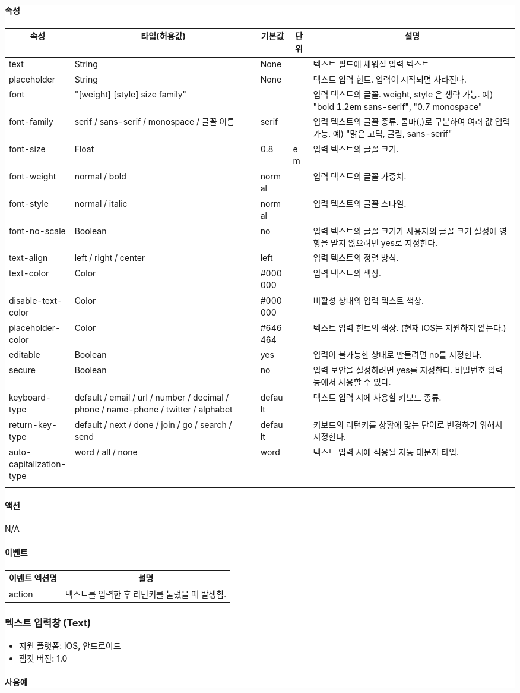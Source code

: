 #### 속성 <a href="#_54" id="_54"></a>

| 속성                       | 타입(허용값)                                                                            | 기본값     | 단위 | 설명                                                                             |
| ------------------------ | ---------------------------------------------------------------------------------- | ------- | -- | ------------------------------------------------------------------------------ |
| text                     | String                                                                             | None    |    | 텍스트 필드에 채워질 입력 텍스트                                                             |
| placeholder              | String                                                                             | None    |    | 텍스트 입력 힌트. 입력이 시작되면 사라진다.                                                      |
| font                     | "\[weight] \[style] size family"                                                   |         |    | 입력 텍스트의 글꼴. weight, style 은 생략 가능. 예) "bold 1.2em sans-serif", "0.7 monospace" |
| font-family              | serif / sans-serif / monospace / 글꼴 이름                                             | serif   |    | 입력 텍스트의 글꼴 종류. 콤마(,)로 구분하여 여러 값 입력 가능. 예) "맑은 고딕, 굴림, sans-serif"              |
| font-size                | Float                                                                              | 0.8     | em | 입력 텍스트의 글꼴 크기.                                                                 |
| font-weight              | normal / bold                                                                      | normal  |    | 입력 텍스트의 글꼴 가중치.                                                                |
| font-style               | normal / italic                                                                    | normal  |    | 입력 텍스트의 글꼴 스타일.                                                                |
| font-no-scale            | Boolean                                                                            | no      |    | 입력 텍스트의 글꼴 크기가 사용자의 글꼴 크기 설정에 영향을 받지 않으려면 yes로 지정한다.                           |
| text-align               | left / right / center                                                              | left    |    | 입력 텍스트의 정렬 방식.                                                                 |
| text-color               | Color                                                                              | #000000 |    | 입력 텍스트의 색상.                                                                    |
| disable-text-color       | Color                                                                              | #000000 |    | 비활성 상태의 입력 텍스트 색상.                                                             |
| placeholder-color        | Color                                                                              | #646464 |    | 텍스트 입력 힌트의 색상. (현재 iOS는 지원하지 않는다.)                                             |
| editable                 | Boolean                                                                            | yes     |    | 입력이 불가능한 상태로 만들려면 no를 지정한다.                                                    |
| secure                   | Boolean                                                                            | no      |    | 입력 보안을 설정하려면 yes를 지정한다. 비밀번호 입력 등에서 사용할 수 있다.                                  |
| keyboard-type            | default / email / url / number / decimal / phone / name-phone / twitter / alphabet | default |    | 텍스트 입력 시에 사용할 키보드 종류.                                                          |
| return-key-type          | default / next / done / join / go / search / send                                  | default |    | 키보드의 리턴키를 상황에 맞는 단어로 변경하기 위해서 지정한다.                                            |
| auto-capitalization-type | word / all / none                                                                  | word    |    | 텍스트 입력 시에 적용될 자동 대문자 타입.                                                       |
|                          |                                                                                    |         |    |                                                                                |

#### 액션 <a href="#_55" id="_55"></a>

N/A

#### 이벤트 <a href="#_56" id="_56"></a>

| 이벤트 액션명 | 설명                         |
| ------- | -------------------------- |
| action  | 텍스트를 입력한 후 리턴키를 눌렀을 때 발생함. |

### 텍스트 입력창 (Text) <a href="#text" id="text"></a>

* 지원 플랫폼: iOS, 안드로이드
* 잼킷 버전: 1.0

#### 사용예 <a href="#_57" id="_57"></a>

